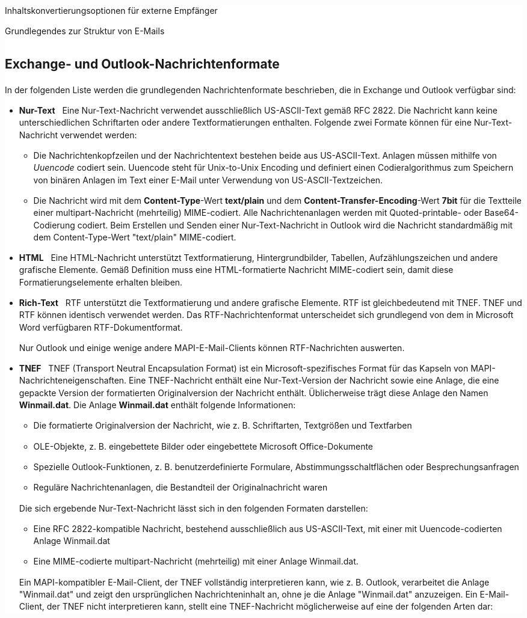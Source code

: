 Inhaltskonvertierungsoptionen für externe Empfänger

Grundlegendes zur Struktur von E-Mails

## Exchange- und Outlook-Nachrichtenformate

In der folgenden Liste werden die grundlegenden Nachrichtenformate beschrieben, die in Exchange und Outlook verfügbar sind:

  - **Nur-Text**   Eine Nur-Text-Nachricht verwendet ausschließlich US-ASCII-Text gemäß RFC 2822. Die Nachricht kann keine unterschiedlichen Schriftarten oder andere Textformatierungen enthalten. Folgende zwei Formate können für eine Nur-Text-Nachricht verwendet werden:
    
      - Die Nachrichtenkopfzeilen und der Nachrichtentext bestehen beide aus US-ASCII-Text. Anlagen müssen mithilfe von *Uuencode* codiert sein. Uuencode steht für Unix-to-Unix Encoding und definiert einen Codieralgorithmus zum Speichern von binären Anlagen im Text einer E-Mail unter Verwendung von US-ASCII-Textzeichen.
    
      - Die Nachricht wird mit dem **Content-Type**-Wert **text/plain** und dem **Content-Transfer-Encoding**-Wert **7bit** für die Textteile einer multipart-Nachricht (mehrteilig) MIME-codiert. Alle Nachrichtenanlagen werden mit Quoted-printable- oder Base64-Codierung codiert. Beim Erstellen und Senden einer Nur-Text-Nachricht in Outlook wird die Nachricht standardmäßig mit dem Content-Type-Wert "text/plain" MIME-codiert.

  - **HTML**   Eine HTML-Nachricht unterstützt Textformatierung, Hintergrundbilder, Tabellen, Aufzählungszeichen und andere grafische Elemente. Gemäß Definition muss eine HTML-formatierte Nachricht MIME-codiert sein, damit diese Formatierungselemente erhalten bleiben.

  - **Rich-Text**   RTF unterstützt die Textformatierung und andere grafische Elemente. RTF ist gleichbedeutend mit TNEF. TNEF und RTF können identisch verwendet werden. Das RTF-Nachrichtenformat unterscheidet sich grundlegend von dem in Microsoft Word verfügbaren RTF-Dokumentformat.
    
    Nur Outlook und einige wenige andere MAPI-E-Mail-Clients können RTF-Nachrichten auswerten.

  - **TNEF**   TNEF (Transport Neutral Encapsulation Format) ist ein Microsoft-spezifisches Format für das Kapseln von MAPI-Nachrichteneigenschaften. Eine TNEF-Nachricht enthält eine Nur-Text-Version der Nachricht sowie eine Anlage, die eine gepackte Version der formatierten Originalversion der Nachricht enthält. Üblicherweise trägt diese Anlage den Namen **Winmail.dat**. Die Anlage **Winmail.dat** enthält folgende Informationen:
    
      - Die formatierte Originalversion der Nachricht, wie z. B. Schriftarten, Textgrößen und Textfarben
    
      - OLE-Objekte, z. B. eingebettete Bilder oder eingebettete Microsoft Office-Dokumente
    
      - Spezielle Outlook-Funktionen, z. B. benutzerdefinierte Formulare, Abstimmungsschaltflächen oder Besprechungsanfragen
    
      - Reguläre Nachrichtenanlagen, die Bestandteil der Originalnachricht waren
    
    Die sich ergebende Nur-Text-Nachricht lässt sich in den folgenden Formaten darstellen:
    
      - Eine RFC 2822-kompatible Nachricht, bestehend ausschließlich aus US-ASCII-Text, mit einer mit Uuencode-codierten Anlage Winmail.dat
    
      - Eine MIME-codierte multipart-Nachricht (mehrteilig) mit einer Anlage Winmail.dat.
    
    Ein MAPI-kompatibler E-Mail-Client, der TNEF vollständig interpretieren kann, wie z. B. Outlook, verarbeitet die Anlage "Winmail.dat" und zeigt den ursprünglichen Nachrichteninhalt an, ohne je die Anlage "Winmail.dat" anzuzeigen. Ein E-Mail-Client, der TNEF nicht interpretieren kann, stellt eine TNEF-Nachricht möglicherweise auf eine der folgenden Arten dar:
    
